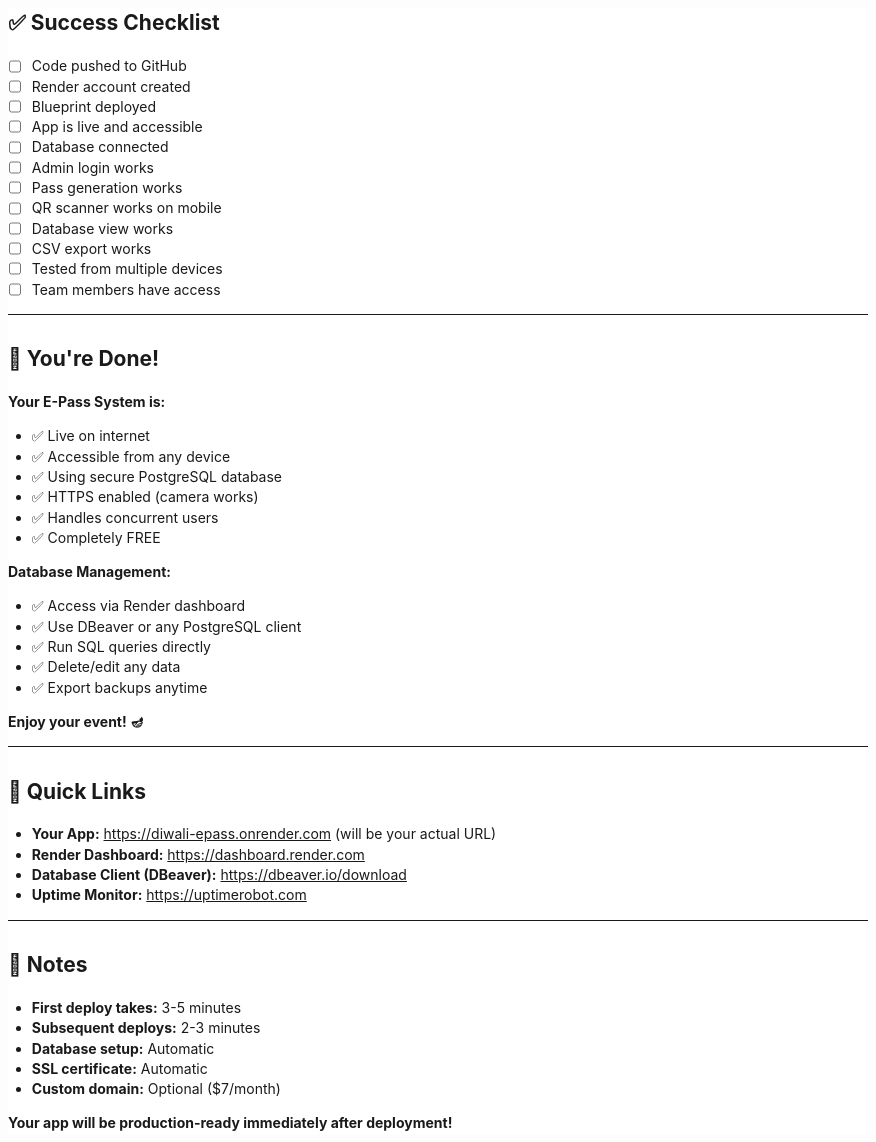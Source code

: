 ## ✅ Success Checklist

- [ ] Code pushed to GitHub
- [ ] Render account created
- [ ] Blueprint deployed
- [ ] App is live and accessible
- [ ] Database connected
- [ ] Admin login works
- [ ] Pass generation works
- [ ] QR scanner works on mobile
- [ ] Database view works
- [ ] CSV export works
- [ ] Tested from multiple devices
- [ ] Team members have access

---

## 🎉 You're Done!

**Your E-Pass System is:**
- ✅ Live on internet
- ✅ Accessible from any device
- ✅ Using secure PostgreSQL database
- ✅ HTTPS enabled (camera works)
- ✅ Handles concurrent users
- ✅ Completely FREE

**Database Management:**
- ✅ Access via Render dashboard
- ✅ Use DBeaver or any PostgreSQL client
- ✅ Run SQL queries directly
- ✅ Delete/edit any data
- ✅ Export backups anytime

**Enjoy your event! 🪔**

---

## 🔗 Quick Links

- **Your App:** https://diwali-epass.onrender.com (will be your actual URL)
- **Render Dashboard:** https://dashboard.render.com
- **Database Client (DBeaver):** https://dbeaver.io/download
- **Uptime Monitor:** https://uptimerobot.com

---

## 📝 Notes

- **First deploy takes:** 3-5 minutes
- **Subsequent deploys:** 2-3 minutes
- **Database setup:** Automatic
- **SSL certificate:** Automatic
- **Custom domain:** Optional ($7/month)

**Your app will be production-ready immediately after deployment!**
